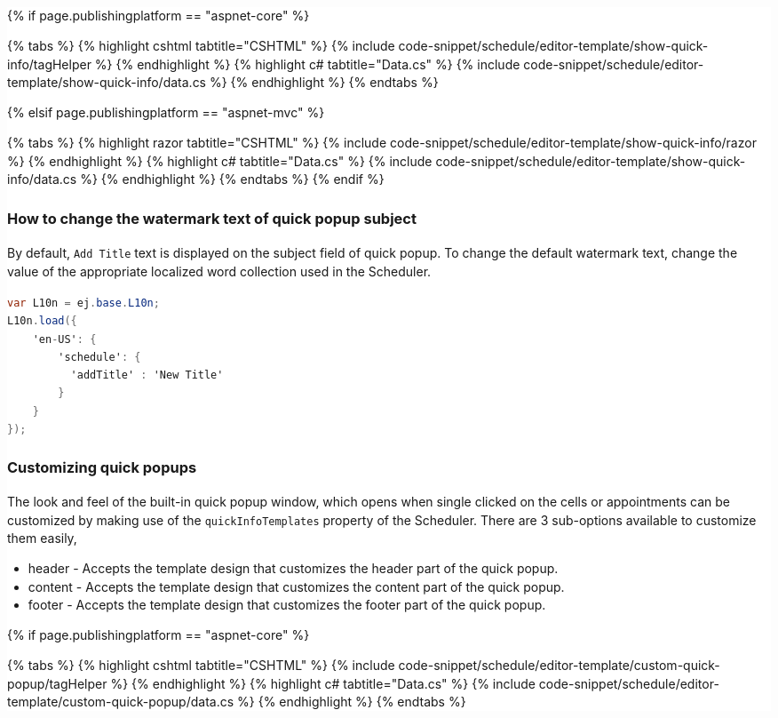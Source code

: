 {% if page.publishingplatform == "aspnet-core" %}

{% tabs %}
{% highlight cshtml tabtitle="CSHTML" %}
{% include code-snippet/schedule/editor-template/show-quick-info/tagHelper %}
{% endhighlight %}
{% highlight c# tabtitle="Data.cs" %}
{% include code-snippet/schedule/editor-template/show-quick-info/data.cs %}
{% endhighlight %}
{% endtabs %}

{% elsif page.publishingplatform == "aspnet-mvc" %}

{% tabs %}
{% highlight razor tabtitle="CSHTML" %}
{% include code-snippet/schedule/editor-template/show-quick-info/razor %}
{% endhighlight %}
{% highlight c# tabtitle="Data.cs" %}
{% include code-snippet/schedule/editor-template/show-quick-info/data.cs %}
{% endhighlight %}
{% endtabs %}
{% endif %}



### How to change the watermark text of quick popup subject

By default, `Add Title` text is displayed on the subject field of quick popup. To change the default watermark text, change the value of the appropriate localized word collection used in the Scheduler.

```csharp
var L10n = ej.base.L10n;
L10n.load({
    'en-US': {
        'schedule': {
          'addTitle' : 'New Title'
        }
    }
});
```

### Customizing quick popups

The look and feel of the built-in quick popup window, which opens when single clicked on the cells or appointments can be customized by making use of the `quickInfoTemplates` property of the Scheduler. There are 3 sub-options available to customize them easily,

* header - Accepts the template design that customizes the header part of the quick popup.
* content - Accepts the template design that customizes the content part of the quick popup.
* footer - Accepts the template design that customizes the footer part of the quick popup.

{% if page.publishingplatform == "aspnet-core" %}

{% tabs %}
{% highlight cshtml tabtitle="CSHTML" %}
{% include code-snippet/schedule/editor-template/custom-quick-popup/tagHelper %}
{% endhighlight %}
{% highlight c# tabtitle="Data.cs" %}
{% include code-snippet/schedule/editor-template/custom-quick-popup/data.cs %}
{% endhighlight %}
{% endtabs %}
